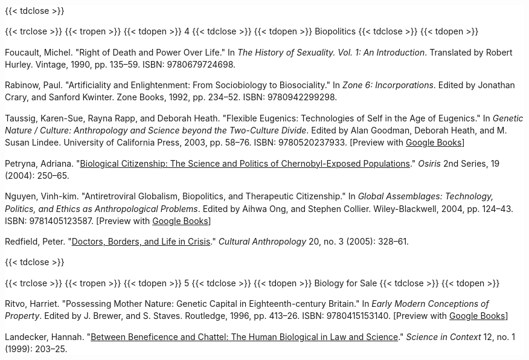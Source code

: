 
{{< tdclose >}}

{{< trclose >}}
{{< tropen >}}
{{< tdopen >}}
4
{{< tdclose >}}
{{< tdopen >}}
Biopolitics
{{< tdclose >}}
{{< tdopen >}}


Foucault, Michel. "Right of Death and Power Over Life." In _The History of Sexuality. Vol. 1: An Introduction_. Translated by Robert Hurley. Vintage, 1990, pp. 135–59. ISBN: 9780679724698.

Rabinow, Paul. "Artificiality and Enlightenment: From Sociobiology to Biosociality." In _Zone 6: Incorporations_. Edited by Jonathan Crary, and Sanford Kwinter. Zone Books, 1992, pp. 234–52. ISBN: 9780942299298.

Taussig, Karen-Sue, Rayna Rapp, and Deborah Heath. "Flexible Eugenics: Technologies of Self in the Age of Eugenics." In _Genetic Nature / Culture: Anthropology and Science beyond the Two-Culture Divide_. Edited by Alan Goodman, Deborah Heath, and M. Susan Lindee. University of California Press, 2003, pp. 58–76. ISBN: 9780520237933. \[Preview with [Google Books](http://books.google.com/books?id=pQ1HZpXrqSMC&pg=PA58=onepage)\]

Petryna, Adriana. "[Biological Citizenship: The Science and Politics of Chernobyl-Exposed Populations](http://www.ncbi.nlm.nih.gov/pubmed/15484388)." _Osiris_ 2nd Series, 19 (2004): 250–65.

Nguyen, Vinh-kim. "Antiretroviral Globalism, Biopolitics, and Therapeutic Citizenship." In _Global Assemblages: Technology, Politics, and Ethics as Anthropological Problems_. Edited by Aihwa Ong, and Stephen Collier. Wiley-Blackwell, 2004, pp. 124–43. ISBN: 9781405123587. \[Preview with [Google Books](http://books.google.com/books?id=lPP-L3155QYC&pg=PA124=onepage)\]

Redfield, Peter. "[Doctors, Borders, and Life in Crisis](http://dx.doi.org/10.1525/can.2005.20.3.328)." _Cultural Anthropology_ 20, no. 3 (2005): 328–61.


{{< tdclose >}}

{{< trclose >}}
{{< tropen >}}
{{< tdopen >}}
5
{{< tdclose >}}
{{< tdopen >}}
Biology for Sale
{{< tdclose >}}
{{< tdopen >}}


Ritvo, Harriet. "Possessing Mother Nature: Genetic Capital in Eighteenth-century Britain." In _Early Modern Conceptions of Property_. Edited by J. Brewer, and S. Staves. Routledge, 1996, pp. 413–26. ISBN: 9780415153140. \[Preview with [Google Books](http://books.google.com/books?id=wV87AG6Pb3UC&pg=PAfrontcover)\]

Landecker, Hannah. "[Between Beneficence and Chattel: The Human Biological in Law and Science](http://dx.doi.org/10.1017/S0269889700003367)." _Science in Context_ 12, no. 1 (1999): 203–25.
